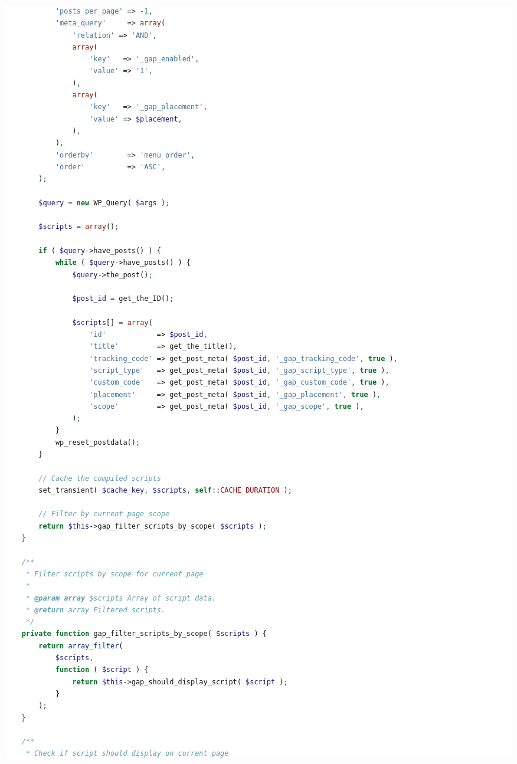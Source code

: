 ```php
            'posts_per_page' => -1,
            'meta_query'     => array(
                'relation' => 'AND',
                array(
                    'key'   => '_gap_enabled',
                    'value' => '1',
                ),
                array(
                    'key'   => '_gap_placement',
                    'value' => $placement,
                ),
            ),
            'orderby'        => 'menu_order',
            'order'          => 'ASC',
        );

        $query = new WP_Query( $args );

        $scripts = array();

        if ( $query->have_posts() ) {
            while ( $query->have_posts() ) {
                $query->the_post();

                $post_id = get_the_ID();

                $scripts[] = array(
                    'id'            => $post_id,
                    'title'         => get_the_title(),
                    'tracking_code' => get_post_meta( $post_id, '_gap_tracking_code', true ),
                    'script_type'   => get_post_meta( $post_id, '_gap_script_type', true ),
                    'custom_code'   => get_post_meta( $post_id, '_gap_custom_code', true ),
                    'placement'     => get_post_meta( $post_id, '_gap_placement', true ),
                    'scope'         => get_post_meta( $post_id, '_gap_scope', true ),
                );
            }
            wp_reset_postdata();
        }

        // Cache the compiled scripts
        set_transient( $cache_key, $scripts, self::CACHE_DURATION );

        // Filter by current page scope
        return $this->gap_filter_scripts_by_scope( $scripts );
    }

    /**
     * Filter scripts by scope for current page
     *
     * @param array $scripts Array of script data.
     * @return array Filtered scripts.
     */
    private function gap_filter_scripts_by_scope( $scripts ) {
        return array_filter(
            $scripts,
            function ( $script ) {
                return $this->gap_should_display_script( $script );
            }
        );
    }

    /**
     * Check if script should display on current page
```